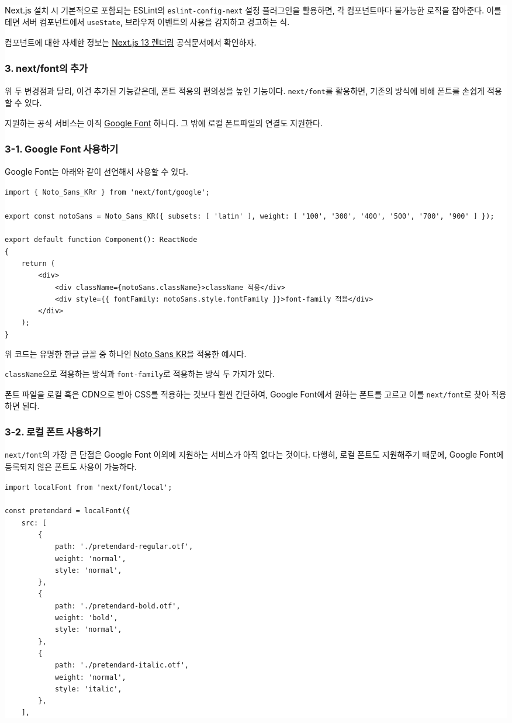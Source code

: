 Next.js 설치 시 기본적으로 포함되는 ESLint의 `eslint-config-next` 설정 플러그인을 활용하면, 각 컴포넌트마다 불가능한 로직을 잡아준다. 이를테면 서버 컴포넌트에서 `useState`, 브라우저 이벤트의 사용을 감지하고 경고하는 식.

컴포넌트에 대한 자세한 정보는 [Next.js 13 렌더링](https://nextjs.org/docs/app/building-your-application/rendering) 공식문서에서 확인하자.



### 3. next/font의 추가

위 두 변경점과 달리, 이건 추가된 기능같은데, 폰트 적용의 편의성을 높인 기능이다. `next/font`를 활용하면, 기존의 방식에 비해 폰트를 손쉽게 적용할 수 있다.

지원하는 공식 서비스는 아직 [Google Font](https://fonts.google.com/) 하나다. 그 밖에 로컬 폰트파일의 연결도 지원한다.



### 3-1. Google Font 사용하기

Google Font는 아래와 같이 선언해서 사용할 수 있다.

```tsx
import { Noto_Sans_KRr } from 'next/font/google';

export const notoSans = Noto_Sans_KR({ subsets: [ 'latin' ], weight: [ '100', '300', '400', '500', '700', '900' ] });

export default function Component(): ReactNode
{
	return (
		<div>
            <div className={notoSans.className}>className 적용</div>
            <div style={{ fontFamily: notoSans.style.fontFamily }}>font-family 적용</div>
		</div>
	);
}
```

위 코드는 유명한 한글 글꼴 중 하나인 [Noto Sans KR](https://fonts.google.com/noto/specimen/Noto+Sans+KR)을 적용한 예시다.

`className`으로 적용하는 방식과 `font-family`로 적용하는 방식 두 가지가 있다.

폰트 파일을 로컬 혹은 CDN으로 받아 CSS를 적용하는 것보다 훨씬 간단하여, Google Font에서 원하는 폰트를 고르고 이를 `next/font`로 찾아 적용하면 된다.



### 3-2. 로컬 폰트 사용하기

`next/font`의 가장 큰 단점은 Google Font 이외에 지원하는 서비스가 아직 없다는 것이다. 다행히, 로컬 폰트도 지원해주기 때문에, Google Font에 등록되지 않은 폰트도 사용이 가능하다.

```tsx
import localFont from 'next/font/local';

const pretendard = localFont({
    src: [
        {
            path: './pretendard-regular.otf',
            weight: 'normal',
            style: 'normal',
        },
        {
            path: './pretendard-bold.otf',
            weight: 'bold',
            style: 'normal',
        },
        {
            path: './pretendard-italic.otf',
            weight: 'normal',
            style: 'italic',
        },
    ],
```